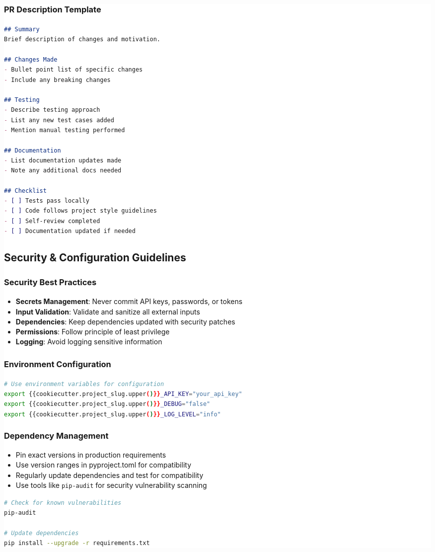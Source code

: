 ### PR Description Template
```markdown
## Summary
Brief description of changes and motivation.

## Changes Made
- Bullet point list of specific changes
- Include any breaking changes

## Testing
- Describe testing approach
- List any new test cases added
- Mention manual testing performed

## Documentation
- List documentation updates made
- Note any additional docs needed

## Checklist
- [ ] Tests pass locally
- [ ] Code follows project style guidelines  
- [ ] Self-review completed
- [ ] Documentation updated if needed
```

## Security & Configuration Guidelines

### Security Best Practices
- **Secrets Management**: Never commit API keys, passwords, or tokens
- **Input Validation**: Validate and sanitize all external inputs
- **Dependencies**: Keep dependencies updated with security patches
- **Permissions**: Follow principle of least privilege
- **Logging**: Avoid logging sensitive information

### Environment Configuration
```bash
# Use environment variables for configuration
export {{cookiecutter.project_slug.upper()}}_API_KEY="your_api_key"
export {{cookiecutter.project_slug.upper()}}_DEBUG="false"
export {{cookiecutter.project_slug.upper()}}_LOG_LEVEL="info"
```

### Dependency Management
- Pin exact versions in production requirements
- Use version ranges in pyproject.toml for compatibility  
- Regularly update dependencies and test for compatibility
- Use tools like `pip-audit` for security vulnerability scanning

```bash
# Check for known vulnerabilities
pip-audit

# Update dependencies
pip install --upgrade -r requirements.txt
```
